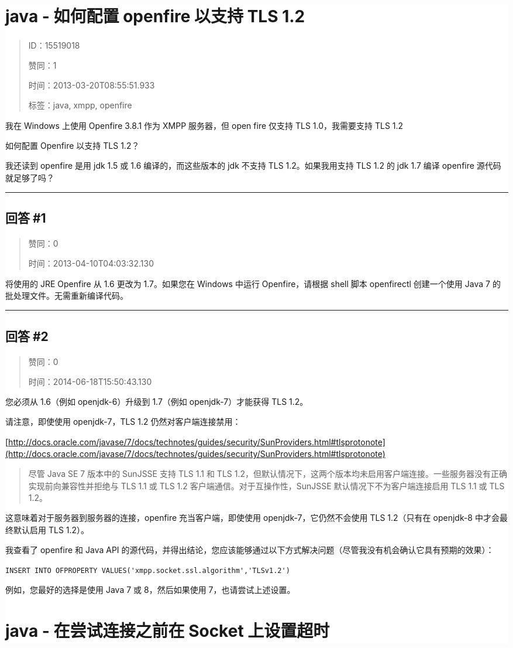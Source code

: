 # java - 如何配置 openfire 以支持 TLS 1.2

> ID：15519018
> 
> 赞同：1
> 
> 时间：2013-03-20T08:55:51.933
> 
> 标签：java, xmpp, openfire

我在 Windows 上使用 Openfire 3.8.1 作为 XMPP 服务器，但 open fire 仅支持 TLS 1.0，我需要支持 TLS 1.2

如何配置 Openfire 以支持 TLS 1.2？

我还读到 openfire 是用 jdk 1.5 或 1.6 编译的，而这些版本的 jdk 不支持 TLS 1.2。如果我用支持 TLS 1.2 的 jdk 1.7 编译 openfire 源代码就足够了吗？

* * *

## 回答 #1

> 赞同：0
> 
> 时间：2013-04-10T04:03:32.130

将使用的 JRE Openfire 从 1.6 更改为 1.7。如果您在 Windows 中运行 Openfire，请根据 shell 脚本 openfirectl 创建一个使用 Java 7 的批处理文件。无需重新编译代码。

* * *

## 回答 #2

> 赞同：0
> 
> 时间：2014-06-18T15:50:43.130

您必须从 1.6（例如 openjdk-6）升级到 1.7（例如 openjdk-7）才能获得 TLS 1.2。

请注意，即使使用 openjdk-7，TLS 1.2 仍然对客户端连接禁用：

[http://docs.oracle.com/javase/7/docs/technotes/guides/security/SunProviders.html#tlsprotonote](http://docs.oracle.com/javase/7/docs/technotes/guides/security/SunProviders.html#tlsprotonote)

> 尽管 Java SE 7 版本中的 SunJSSE 支持 TLS 1.1 和 TLS 1.2，但默认情况下，这两个版本均未启用客户端连接。一些服务器没有正确实现前向兼容性并拒绝与 TLS 1.1 或 TLS 1.2 客户端通信。对于互操作性，SunJSSE 默认情况下不为客户端连接启用 TLS 1.1 或 TLS 1.2。

这意味着对于服务器到服务器的连接，openfire 充当客户端，即使使用 openjdk-7，它仍然不会使用 TLS 1.2（只有在 openjdk-8 中才会最终默认启用 TLS 1.2）。

我查看了 openfire 和 Java API 的源代码，并得出结论，您应该能够通过以下方式解决问题（尽管我没有机会确认它具有预期的效果）：

```
INSERT INTO OFPROPERTY VALUES('xmpp.socket.ssl.algorithm','TLSv1.2') 
```

例如，您最好的选择是使用 Java 7 或 8，然后如果使用 7，也请尝试上述设置。

# java - 在尝试连接之前在 Socket 上设置超时

